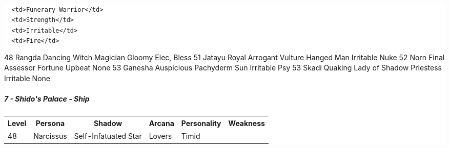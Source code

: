       <td>Funerary Warrior</td>
      <td>Strength</td>
      <td>Irritable</td>
      <td>Fire</td>
   </tr>
   <tr>
      <td>48</td>
      <td>Rangda</td>
      <td>Dancing Witch</td>
      <td>Magician</td>
      <td>Gloomy</td>
      <td>Elec, Bless</td>
   </tr>
   <tr>
      <td>51</td>
      <td>Jatayu <span class="badge badge-danger">Royal</span></td>
      <td>Arrogant Vulture</td>
      <td>Hanged Man</td>
      <td>Irritable</td>
      <td>Nuke</td>
   </tr>
   <tr>
      <td>52</td>
      <td>Norn</td>
      <td>Final Assessor</td>
      <td>Fortune</td>
      <td>Upbeat</td>
      <td>None</td>
   </tr>
   <tr>
      <td>53</td>
      <td>Ganesha</td>
      <td>Auspicious Pachyderm</td>
      <td>Sun</td>
      <td>Irritable</td>
      <td>Psy</td>
   </tr>
   <tr>
      <td>53</td>
      <td>Skadi</td>
      <td>Quaking Lady of Shadow</td>
      <td>Priestess</td>
      <td>Irritable</td>
      <td>None</td>
   </tr>
   
</table>

##### 7 - Shido's Palace - Ship

<table>
   <tr>
      <th>Level</th>
      <th>Persona</th>
      <th>Shadow</th>
      <th>Arcana</th>
      <th>Personality</th>
      <th>Weakness</th>
   </tr>
   <tr>
      <td>48</td>
      <td>Narcissus</td>
      <td>Self-Infatuated Star</td>
      <td>Lovers</td>
      <td>Timid</td>